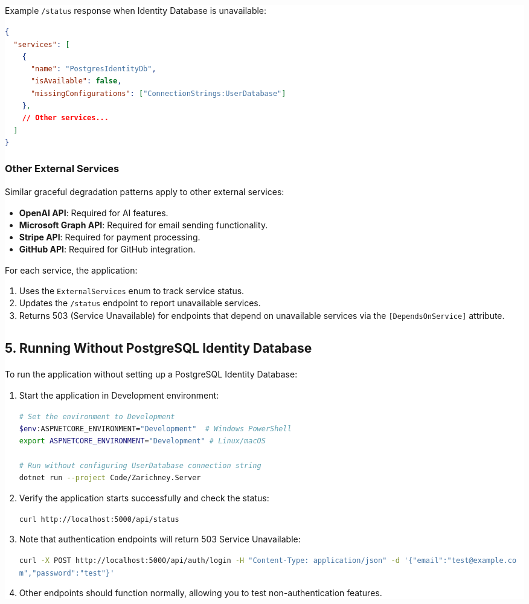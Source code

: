Example `/status` response when Identity Database is unavailable:
```json
{
  "services": [
    {
      "name": "PostgresIdentityDb",
      "isAvailable": false,
      "missingConfigurations": ["ConnectionStrings:UserDatabase"]
    },
    // Other services...
  ]
}
```

### Other External Services

Similar graceful degradation patterns apply to other external services:

* **OpenAI API**: Required for AI features.
* **Microsoft Graph API**: Required for email sending functionality.
* **Stripe API**: Required for payment processing.
* **GitHub API**: Required for GitHub integration.

For each service, the application:
1. Uses the `ExternalServices` enum to track service status.
2. Updates the `/status` endpoint to report unavailable services.
3. Returns 503 (Service Unavailable) for endpoints that depend on unavailable services via the `[DependsOnService]` attribute.

## 5. Running Without PostgreSQL Identity Database

To run the application without setting up a PostgreSQL Identity Database:

1. Start the application in Development environment:
   ```bash
   # Set the environment to Development
   $env:ASPNETCORE_ENVIRONMENT="Development"  # Windows PowerShell
   export ASPNETCORE_ENVIRONMENT="Development" # Linux/macOS
   
   # Run without configuring UserDatabase connection string
   dotnet run --project Code/Zarichney.Server
   ```

2. Verify the application starts successfully and check the status:
   ```bash
   curl http://localhost:5000/api/status
   ```

3. Note that authentication endpoints will return 503 Service Unavailable:
   ```bash
   curl -X POST http://localhost:5000/api/auth/login -H "Content-Type: application/json" -d '{"email":"test@example.com","password":"test"}'
   ```

4. Other endpoints should function normally, allowing you to test non-authentication features.
